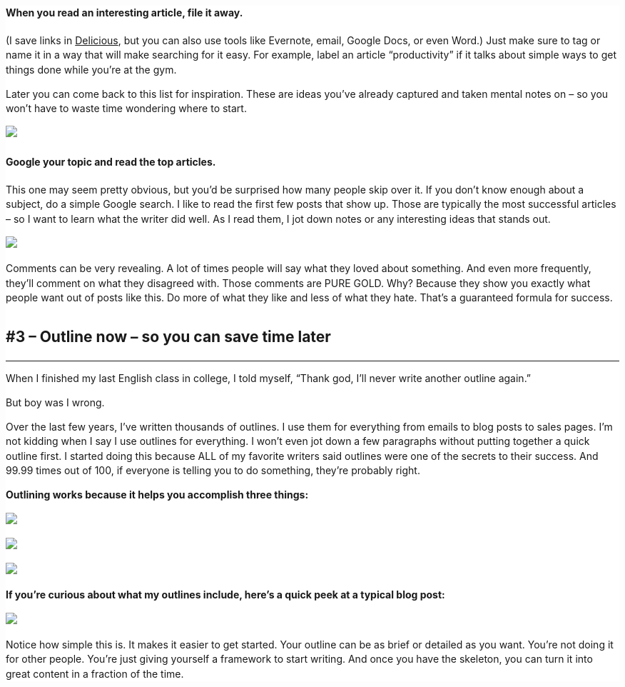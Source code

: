 #### When you read an interesting article, file it away.

(I save links in [Delicious](https://delicious.com/ramitsethi), but you can also use tools like Evernote, email, Google Docs, or even Word.) Just make sure to tag or name it in a way that will make searching for it easy. For example, label an article “productivity” if it talks about simple ways to get things done while you’re at the gym.

Later you can come back to this list for inspiration. These are ideas you’ve already captured and taken mental notes on – so you won’t have to waste time wondering where to start.

![](https://www.iwillteachyoutoberich.com/wp-content/uploads/search.png)

#### Google your topic and read the top articles.

This one may seem pretty obvious, but you’d be surprised how many people skip over it. If you don’t know enough about a subject, do a simple Google search. I like to read the first few posts that show up. Those are typically the most successful articles – so I want to learn what the writer did well. As I read them, I jot down notes or any interesting ideas that stands out.

![](https://www.iwillteachyoutoberich.com/wp-content/uploads/book.png)

Comments can be very revealing. A lot of times people will say what they loved about something. And even more frequently, they’ll comment on what they disagreed with. Those comments are PURE GOLD. Why? Because they show you exactly what people want out of posts like this. Do more of what they like and less of what they hate. That’s a guaranteed formula for success.

## #3 – Outline now – so you can save time later

___

When I finished my last English class in college, I told myself, “Thank god, I’ll never write another outline again.”

But boy was I wrong.

Over the last few years, I’ve written thousands of outlines. I use them for everything from emails to blog posts to sales pages. I’m not kidding when I say I use outlines for everything. I won’t even jot down a few paragraphs without putting together a quick outline first. I started doing this because ALL of my favorite writers said outlines were one of the secrets to their success. And 99.99 times out of 100, if everyone is telling you to do something, they’re probably right.

**Outlining works because it helps you accomplish three things:**

![](https://www.iwillteachyoutoberich.com/wp-content/uploads/checkmark-green.png)

![](https://www.iwillteachyoutoberich.com/wp-content/uploads/checkmark-green.png)

![](https://www.iwillteachyoutoberich.com/wp-content/uploads/checkmark-green.png)

**If you’re curious about what my outlines include, here’s a quick peek at a typical blog post:**

![](https://www.iwillteachyoutoberich.com/wp-content/uploads/outline.png)

Notice how simple this is. It makes it easier to get started. Your outline can be as brief or detailed as you want. You’re not doing it for other people. You’re just giving yourself a framework to start writing. And once you have the skeleton, you can turn it into great content in a fraction of the time.
